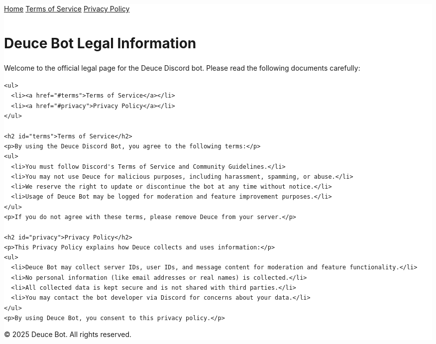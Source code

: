   <nav>
    <div>
      <a href="#">Home</a>
      <a href="#terms">Terms of Service</a>
      <a href="#privacy">Privacy Policy</a>
    </div>
  </nav>

  <div class="container">
    <h1>Deuce Bot Legal Information</h1>
    <p>Welcome to the official legal page for the Deuce Discord bot. Please read the following documents carefully:</p>

    <ul>
      <li><a href="#terms">Terms of Service</a></li>
      <li><a href="#privacy">Privacy Policy</a></li>
    </ul>

    <h2 id="terms">Terms of Service</h2>
    <p>By using the Deuce Discord Bot, you agree to the following terms:</p>
    <ul>
      <li>You must follow Discord's Terms of Service and Community Guidelines.</li>
      <li>You may not use Deuce for malicious purposes, including harassment, spamming, or abuse.</li>
      <li>We reserve the right to update or discontinue the bot at any time without notice.</li>
      <li>Usage of Deuce Bot may be logged for moderation and feature improvement purposes.</li>
    </ul>
    <p>If you do not agree with these terms, please remove Deuce from your server.</p>

    <h2 id="privacy">Privacy Policy</h2>
    <p>This Privacy Policy explains how Deuce collects and uses information:</p>
    <ul>
      <li>Deuce Bot may collect server IDs, user IDs, and message content for moderation and feature functionality.</li>
      <li>No personal information (like email addresses or real names) is collected.</li>
      <li>All collected data is kept secure and is not shared with third parties.</li>
      <li>You may contact the bot developer via Discord for concerns about your data.</li>
    </ul>
    <p>By using Deuce Bot, you consent to this privacy policy.</p>
  </div>

  <footer>
    &copy; 2025 Deuce Bot. All rights reserved.
  </footer>

</body>
</html>
